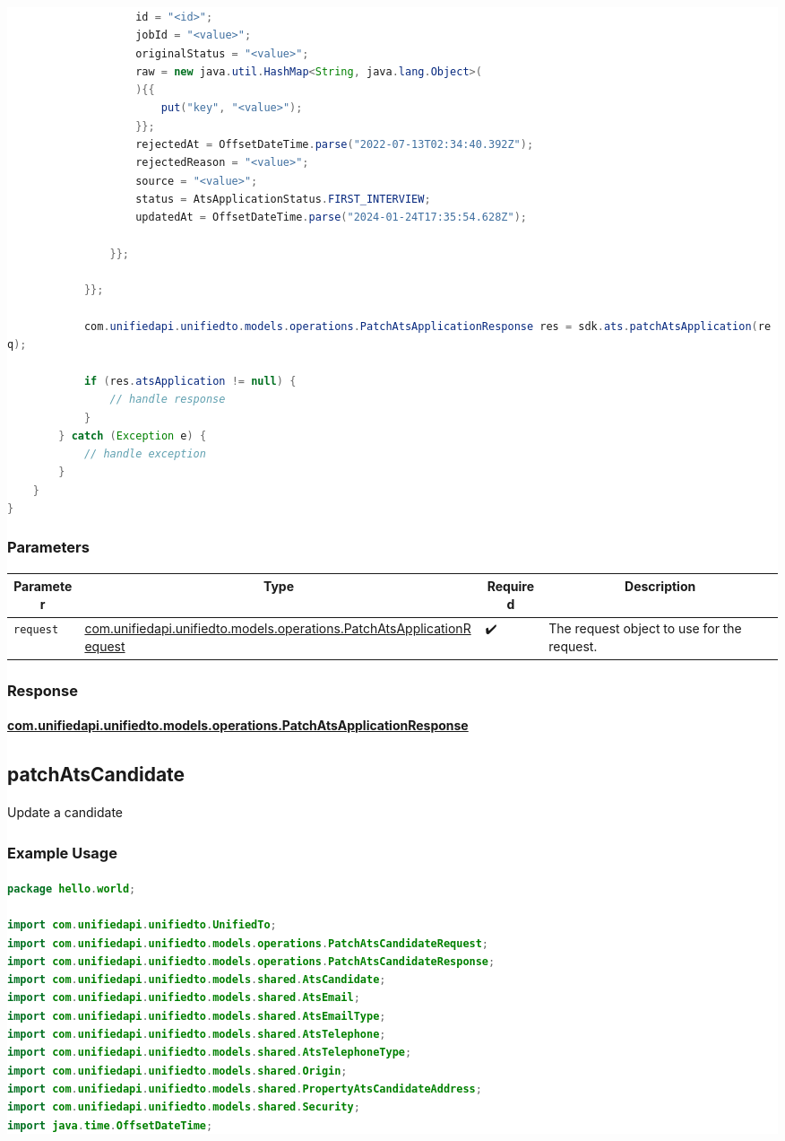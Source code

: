```java
                    id = "<id>";
                    jobId = "<value>";
                    originalStatus = "<value>";
                    raw = new java.util.HashMap<String, java.lang.Object>(
                    ){{
                        put("key", "<value>");
                    }};
                    rejectedAt = OffsetDateTime.parse("2022-07-13T02:34:40.392Z");
                    rejectedReason = "<value>";
                    source = "<value>";
                    status = AtsApplicationStatus.FIRST_INTERVIEW;
                    updatedAt = OffsetDateTime.parse("2024-01-24T17:35:54.628Z");

                }};

            }};

            com.unifiedapi.unifiedto.models.operations.PatchAtsApplicationResponse res = sdk.ats.patchAtsApplication(req);

            if (res.atsApplication != null) {
                // handle response
            }
        } catch (Exception e) {
            // handle exception
        }
    }
}
```

### Parameters

| Parameter                                                                                                                      | Type                                                                                                                           | Required                                                                                                                       | Description                                                                                                                    |
| ------------------------------------------------------------------------------------------------------------------------------ | ------------------------------------------------------------------------------------------------------------------------------ | ------------------------------------------------------------------------------------------------------------------------------ | ------------------------------------------------------------------------------------------------------------------------------ |
| `request`                                                                                                                      | [com.unifiedapi.unifiedto.models.operations.PatchAtsApplicationRequest](../../models/operations/PatchAtsApplicationRequest.md) | :heavy_check_mark:                                                                                                             | The request object to use for the request.                                                                                     |


### Response

**[com.unifiedapi.unifiedto.models.operations.PatchAtsApplicationResponse](../../models/operations/PatchAtsApplicationResponse.md)**


## patchAtsCandidate

Update a candidate

### Example Usage

```java
package hello.world;

import com.unifiedapi.unifiedto.UnifiedTo;
import com.unifiedapi.unifiedto.models.operations.PatchAtsCandidateRequest;
import com.unifiedapi.unifiedto.models.operations.PatchAtsCandidateResponse;
import com.unifiedapi.unifiedto.models.shared.AtsCandidate;
import com.unifiedapi.unifiedto.models.shared.AtsEmail;
import com.unifiedapi.unifiedto.models.shared.AtsEmailType;
import com.unifiedapi.unifiedto.models.shared.AtsTelephone;
import com.unifiedapi.unifiedto.models.shared.AtsTelephoneType;
import com.unifiedapi.unifiedto.models.shared.Origin;
import com.unifiedapi.unifiedto.models.shared.PropertyAtsCandidateAddress;
import com.unifiedapi.unifiedto.models.shared.Security;
import java.time.OffsetDateTime;
```